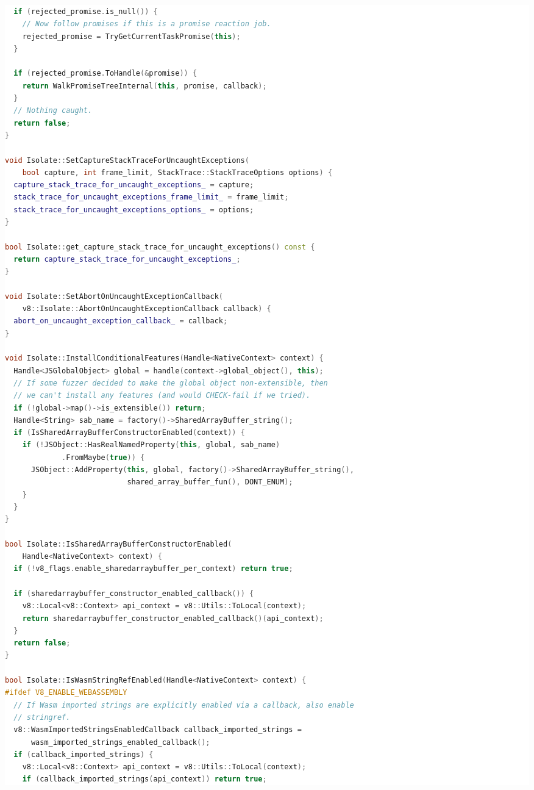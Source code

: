 ```cpp
  if (rejected_promise.is_null()) {
    // Now follow promises if this is a promise reaction job.
    rejected_promise = TryGetCurrentTaskPromise(this);
  }

  if (rejected_promise.ToHandle(&promise)) {
    return WalkPromiseTreeInternal(this, promise, callback);
  }
  // Nothing caught.
  return false;
}

void Isolate::SetCaptureStackTraceForUncaughtExceptions(
    bool capture, int frame_limit, StackTrace::StackTraceOptions options) {
  capture_stack_trace_for_uncaught_exceptions_ = capture;
  stack_trace_for_uncaught_exceptions_frame_limit_ = frame_limit;
  stack_trace_for_uncaught_exceptions_options_ = options;
}

bool Isolate::get_capture_stack_trace_for_uncaught_exceptions() const {
  return capture_stack_trace_for_uncaught_exceptions_;
}

void Isolate::SetAbortOnUncaughtExceptionCallback(
    v8::Isolate::AbortOnUncaughtExceptionCallback callback) {
  abort_on_uncaught_exception_callback_ = callback;
}

void Isolate::InstallConditionalFeatures(Handle<NativeContext> context) {
  Handle<JSGlobalObject> global = handle(context->global_object(), this);
  // If some fuzzer decided to make the global object non-extensible, then
  // we can't install any features (and would CHECK-fail if we tried).
  if (!global->map()->is_extensible()) return;
  Handle<String> sab_name = factory()->SharedArrayBuffer_string();
  if (IsSharedArrayBufferConstructorEnabled(context)) {
    if (!JSObject::HasRealNamedProperty(this, global, sab_name)
             .FromMaybe(true)) {
      JSObject::AddProperty(this, global, factory()->SharedArrayBuffer_string(),
                            shared_array_buffer_fun(), DONT_ENUM);
    }
  }
}

bool Isolate::IsSharedArrayBufferConstructorEnabled(
    Handle<NativeContext> context) {
  if (!v8_flags.enable_sharedarraybuffer_per_context) return true;

  if (sharedarraybuffer_constructor_enabled_callback()) {
    v8::Local<v8::Context> api_context = v8::Utils::ToLocal(context);
    return sharedarraybuffer_constructor_enabled_callback()(api_context);
  }
  return false;
}

bool Isolate::IsWasmStringRefEnabled(Handle<NativeContext> context) {
#ifdef V8_ENABLE_WEBASSEMBLY
  // If Wasm imported strings are explicitly enabled via a callback, also enable
  // stringref.
  v8::WasmImportedStringsEnabledCallback callback_imported_strings =
      wasm_imported_strings_enabled_callback();
  if (callback_imported_strings) {
    v8::Local<v8::Context> api_context = v8::Utils::ToLocal(context);
    if (callback_imported_strings(api_context)) return true;
```